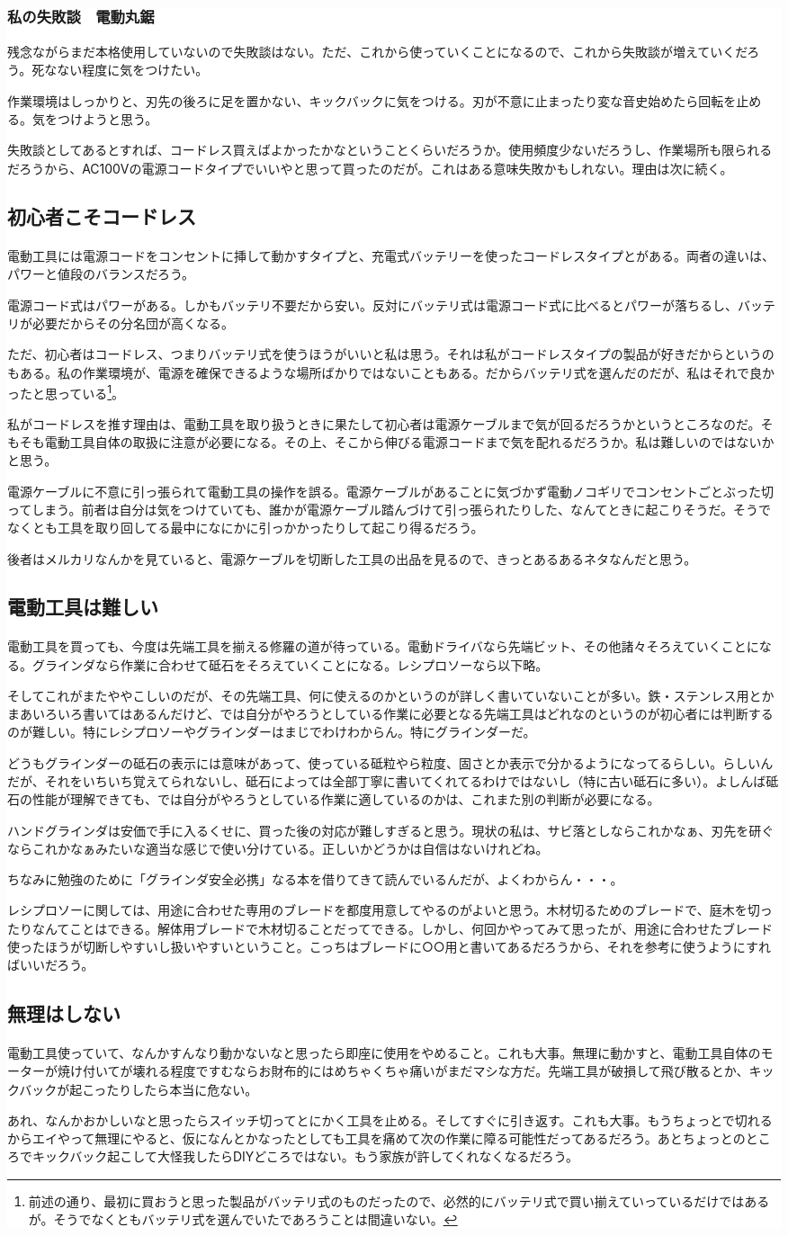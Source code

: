 ### 私の失敗談　電動丸鋸

残念ながらまだ本格使用していないので失敗談はない。ただ、これから使っていくことになるので、これから失敗談が増えていくだろう。死なない程度に気をつけたい。

作業環境はしっかりと、刃先の後ろに足を置かない、キックバックに気をつける。刃が不意に止まったり変な音史始めたら回転を止める。気をつけようと思う。

失敗談としてあるとすれば、コードレス買えばよかったかなということくらいだろうか。使用頻度少ないだろうし、作業場所も限られるだろうから、AC100Vの電源コードタイプでいいやと思って買ったのだが。これはある意味失敗かもしれない。理由は次に続く。

## 初心者こそコードレス

電動工具には電源コードをコンセントに挿して動かすタイプと、充電式バッテリーを使ったコードレスタイプとがある。両者の違いは、パワーと値段のバランスだろう。

電源コード式はパワーがある。しかもバッテリ不要だから安い。反対にバッテリ式は電源コード式に比べるとパワーが落ちるし、バッテリが必要だからその分名団が高くなる。

ただ、初心者はコードレス、つまりバッテリ式を使うほうがいいと私は思う。それは私がコードレスタイプの製品が好きだからというのもある。私の作業環境が、電源を確保できるような場所ばかりではないこともある。だからバッテリ式を選んだのだが、私はそれで良かったと思っている[^2]。

私がコードレスを推す理由は、電動工具を取り扱うときに果たして初心者は電源ケーブルまで気が回るだろうかというところなのだ。そもそも電動工具自体の取扱に注意が必要になる。その上、そこから伸びる電源コードまで気を配れるだろうか。私は難しいのではないかと思う。

電源ケーブルに不意に引っ張られて電動工具の操作を誤る。電源ケーブルがあることに気づかず電動ノコギリでコンセントごとぶった切ってしまう。前者は自分は気をつけていても、誰かが電源ケーブル踏んづけて引っ張られたりした、なんてときに起こりそうだ。そうでなくとも工具を取り回してる最中になにかに引っかかったりして起こり得るだろう。

後者はメルカリなんかを見ていると、電源ケーブルを切断した工具の出品を見るので、きっとあるあるネタなんだと思う。

## 電動工具は難しい

電動工具を買っても、今度は先端工具を揃える修羅の道が待っている。電動ドライバなら先端ビット、その他諸々そろえていくことになる。グラインダなら作業に合わせて砥石をそろえていくことになる。レシプロソーなら以下略。

そしてこれがまたややこしいのだが、その先端工具、何に使えるのかというのが詳しく書いていないことが多い。鉄・ステンレス用とかまあいろいろ書いてはあるんだけど、では自分がやろうとしている作業に必要となる先端工具はどれなのというのが初心者には判断するのが難しい。特にレシプロソーやグラインダーはまじでわけわからん。特にグラインダーだ。

どうもグラインダーの砥石の表示には意味があって、使っている砥粒やら粒度、固さとか表示で分かるようになってるらしい。らしいんだが、それをいちいち覚えてられないし、砥石によっては全部丁寧に書いてくれてるわけではないし（特に古い砥石に多い）。よしんば砥石の性能が理解できても、では自分がやろうとしている作業に適しているのかは、これまた別の判断が必要になる。

ハンドグラインダは安価で手に入るくせに、買った後の対応が難しすぎると思う。現状の私は、サビ落としならこれかなぁ、刃先を研ぐならこれかなぁみたいな適当な感じで使い分けている。正しいかどうかは自信はないけれどね。

ちなみに勉強のために「グラインダ安全必携」なる本を借りてきて読んでいるんだが、よくわからん・・・。

<iframe style="width:120px;height:240px;" marginwidth="0" marginheight="0" scrolling="no" frameborder="0" src="//rcm-fe.amazon-adsystem.com/e/cm?lt1=_blank&bc1=000000&IS2=1&bg1=FFFFFF&fc1=000000&lc1=0000FF&t=illusionspace-22&language=ja_JP&o=9&p=8&l=as4&m=amazon&f=ifr&ref=as_ss_li_til&asins=4805916079&linkId=41047564d7415a779b2f2b2d526fb23a"></iframe>

レシプロソーに関しては、用途に合わせた専用のブレードを都度用意してやるのがよいと思う。木材切るためのブレードで、庭木を切ったりなんてことはできる。解体用ブレードで木材切ることだってできる。しかし、何回かやってみて思ったが、用途に合わせたブレード使ったほうが切断しやすいし扱いやすいということ。こっちはブレードに○○用と書いてあるだろうから、それを参考に使うようにすればいいだろう。

## 無理はしない

電動工具使っていて、なんかすんなり動かないなと思ったら即座に使用をやめること。これも大事。無理に動かすと、電動工具自体のモーターが焼け付いてが壊れる程度ですむならお財布的にはめちゃくちゃ痛いがまだマシな方だ。先端工具が破損して飛び散るとか、キックバックが起こったりしたら本当に危ない。

あれ、なんかおかしいなと思ったらスイッチ切ってとにかく工具を止める。そしてすぐに引き返す。これも大事。もうちょっとで切れるからエイやって無理にやると、仮になんとかなったとしても工具を痛めて次の作業に障る可能性だってあるだろう。あとちょっとのところでキックバック起こして大怪我したらDIYどころではない。もう家族が許してくれなくなるだろう。


[^1]: ちなみにパドルスイッチタイプのグラインダは、握っていないと動かないわけで。たとえばチップソー研磨機にグラインダーを使いたい場合、逆に動きっぱなしでないと困る。そういう用途にはパドルスイッチタイプのグラインダはまったく向かない。そこは注意されたし。ちなみにその理由から、私はAC100Vの古いグラインダは処分せずに保管したままにしている。
[^2]: 前述の通り、最初に買おうと思った製品がバッテリ式のものだったので、必然的にバッテリ式で買い揃えていっているだけではあるが。そうでなくともバッテリ式を選んでいたであろうことは間違いない。
[^3]: 私の買った電動インパクトドライバーはTP141というやつで、インパクトモード、ネジ回しモードなどを切り替えることができるのでめっちゃ便利である。正直ねじ回しモードしか使っていないと言っても過言ではない。